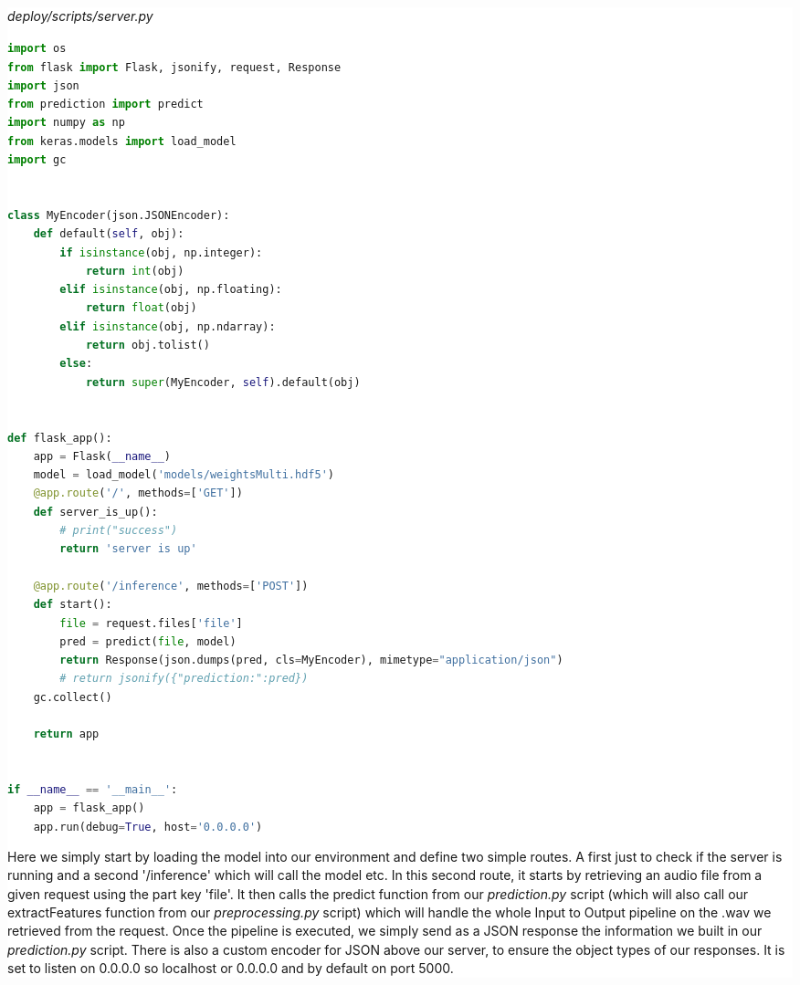 _deploy/scripts/server.py_
```python
import os
from flask import Flask, jsonify, request, Response
import json
from prediction import predict
import numpy as np
from keras.models import load_model
import gc


class MyEncoder(json.JSONEncoder):
    def default(self, obj):
        if isinstance(obj, np.integer):
            return int(obj)
        elif isinstance(obj, np.floating):
            return float(obj)
        elif isinstance(obj, np.ndarray):
            return obj.tolist()
        else:
            return super(MyEncoder, self).default(obj)


def flask_app():
    app = Flask(__name__)
    model = load_model('models/weightsMulti.hdf5')
    @app.route('/', methods=['GET'])
    def server_is_up():
        # print("success")
        return 'server is up'

    @app.route('/inference', methods=['POST'])
    def start():
        file = request.files['file']
        pred = predict(file, model)
        return Response(json.dumps(pred, cls=MyEncoder), mimetype="application/json")
        # return jsonify({"prediction:":pred})
    gc.collect()
    
    return app


if __name__ == '__main__':
    app = flask_app()
    app.run(debug=True, host='0.0.0.0')
```
Here we simply start by loading the model into our environment and define two simple routes. A first just to check if the server is running and a second '/inference' which will call the model etc. In this second route, it starts by retrieving an audio file from a given request using the part key 'file'. It then calls the predict function from our _prediction.py_ script (which will also call our extractFeatures function from our _preprocessing.py_ script) which will handle the whole Input to Output pipeline on the .wav we retrieved from the request. Once the pipeline is executed, we simply send as a JSON response the information we built in our _prediction.py_ script. There is also a custom encoder for JSON above our server, to ensure the object types of our responses. It is set to listen on 0.0.0.0 so localhost or 0.0.0.0 and by default on port 5000.
